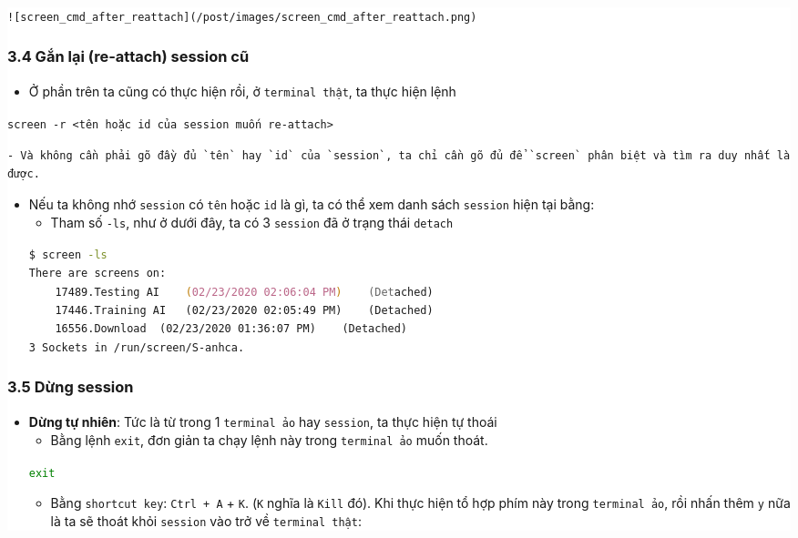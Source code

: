    ![screen_cmd_after_reattach](/post/images/screen_cmd_after_reattach.png)

### 3.4 Gắn lại (re-attach) session cũ
* Ở phần trên ta cũng có thực hiện rồi, ở `terminal thật`, ta thực hiện lệnh
```
screen -r <tên hoặc id của session muốn re-attach>
```
    - Và không cần phải gõ đầy đủ `tên` hay `id` của `session`, ta chỉ cần gõ đủ để `screen` phân biệt và tìm ra duy nhất là được.

* Nếu ta không nhớ `session` có `tên` hoặc `id` là gì, ta có thể xem danh sách `session` hiện tại bằng:
    - Tham số `-ls`, như ở dưới đây, ta có 3 `session` đã ở trạng thái `detach`
    ```zsh
    $ screen -ls
    There are screens on:
        17489.Testing AI	(02/23/2020 02:06:04 PM)	(Detached)
        17446.Training AI	(02/23/2020 02:05:49 PM)	(Detached)
        16556.Download	(02/23/2020 01:36:07 PM)	(Detached)
    3 Sockets in /run/screen/S-anhca.
    ```

### 3.5 Dừng session
* **Dừng tự nhiên**: Tức là từ trong 1 `terminal ảo` hay `session`, ta thực hiện tự thoái
    - Bằng lệnh `exit`, đơn giản ta chạy lệnh này trong `terminal ảo` muốn thoát.
    ```bash
    exit
    ```
    - Bằng `shortcut key`: `Ctrl + A` + `K`. (`K` nghĩa là `Kill` đó). Khi thực hiện tổ hợp phím này trong `terminal ảo`, rồi nhấn thêm `y` nữa là ta sẽ thoát khỏi `session` vào trở về `terminal thật`: